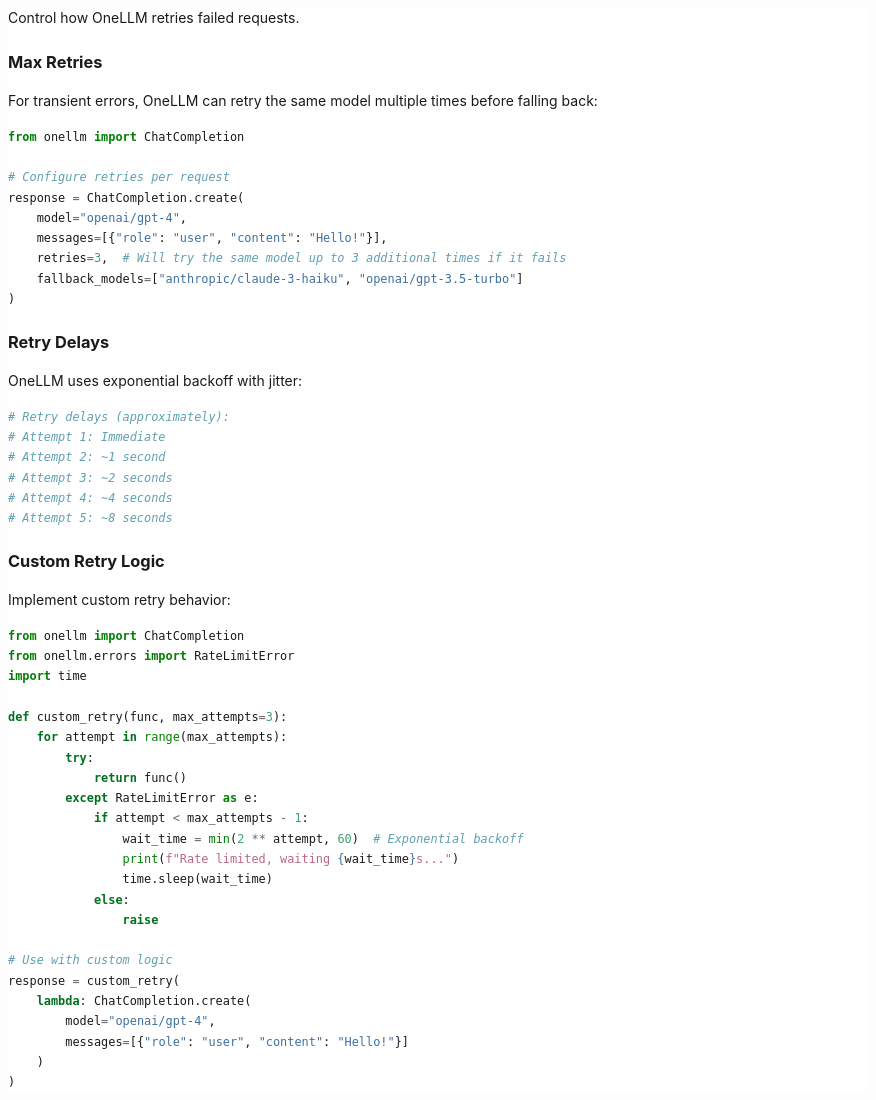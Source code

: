 Control how OneLLM retries failed requests.

### Max Retries

For transient errors, OneLLM can retry the same model multiple times before falling back:

```python
from onellm import ChatCompletion

# Configure retries per request
response = ChatCompletion.create(
    model="openai/gpt-4",
    messages=[{"role": "user", "content": "Hello!"}],
    retries=3,  # Will try the same model up to 3 additional times if it fails
    fallback_models=["anthropic/claude-3-haiku", "openai/gpt-3.5-turbo"]
)
```

### Retry Delays

OneLLM uses exponential backoff with jitter:

```python
# Retry delays (approximately):
# Attempt 1: Immediate
# Attempt 2: ~1 second
# Attempt 3: ~2 seconds
# Attempt 4: ~4 seconds
# Attempt 5: ~8 seconds
```

### Custom Retry Logic

Implement custom retry behavior:

```python
from onellm import ChatCompletion
from onellm.errors import RateLimitError
import time

def custom_retry(func, max_attempts=3):
    for attempt in range(max_attempts):
        try:
            return func()
        except RateLimitError as e:
            if attempt < max_attempts - 1:
                wait_time = min(2 ** attempt, 60)  # Exponential backoff
                print(f"Rate limited, waiting {wait_time}s...")
                time.sleep(wait_time)
            else:
                raise

# Use with custom logic
response = custom_retry(
    lambda: ChatCompletion.create(
        model="openai/gpt-4",
        messages=[{"role": "user", "content": "Hello!"}]
    )
)
```
